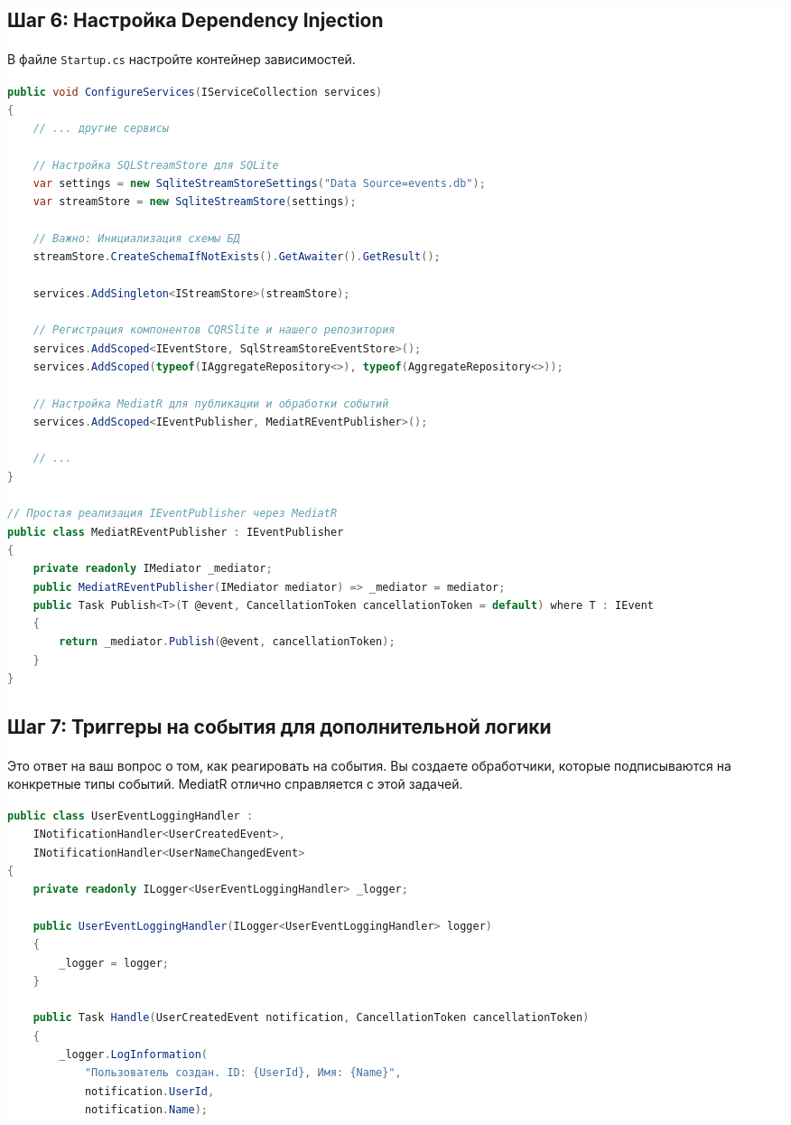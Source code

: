 ## Шаг 6: Настройка Dependency Injection

В файле `Startup.cs` настройте контейнер зависимостей.

```csharp
public void ConfigureServices(IServiceCollection services)
{
    // ... другие сервисы

    // Настройка SQLStreamStore для SQLite
    var settings = new SqliteStreamStoreSettings("Data Source=events.db");
    var streamStore = new SqliteStreamStore(settings);
    
    // Важно: Инициализация схемы БД
    streamStore.CreateSchemaIfNotExists().GetAwaiter().GetResult(); 

    services.AddSingleton<IStreamStore>(streamStore);
    
    // Регистрация компонентов CQRSlite и нашего репозитория
    services.AddScoped<IEventStore, SqlStreamStoreEventStore>();
    services.AddScoped(typeof(IAggregateRepository<>), typeof(AggregateRepository<>));

    // Настройка MediatR для публикации и обработки событий
    services.AddScoped<IEventPublisher, MediatREventPublisher>();
    
    // ...
}

// Простая реализация IEventPublisher через MediatR
public class MediatREventPublisher : IEventPublisher
{
    private readonly IMediator _mediator;
    public MediatREventPublisher(IMediator mediator) => _mediator = mediator;
    public Task Publish<T>(T @event, CancellationToken cancellationToken = default) where T : IEvent
    {
        return _mediator.Publish(@event, cancellationToken);
    }
}
```

## Шаг 7: Триггеры на события для дополнительной логики

Это ответ на ваш вопрос о том, как реагировать на события. Вы создаете обработчики, которые подписываются на конкретные типы событий. MediatR отлично справляется с этой задачей.

```csharp
public class UserEventLoggingHandler : 
    INotificationHandler<UserCreatedEvent>,
    INotificationHandler<UserNameChangedEvent>
{
    private readonly ILogger<UserEventLoggingHandler> _logger;

    public UserEventLoggingHandler(ILogger<UserEventLoggingHandler> logger)
    {
        _logger = logger;
    }

    public Task Handle(UserCreatedEvent notification, CancellationToken cancellationToken)
    {
        _logger.LogInformation(
            "Пользователь создан. ID: {UserId}, Имя: {Name}", 
            notification.UserId, 
            notification.Name);
```